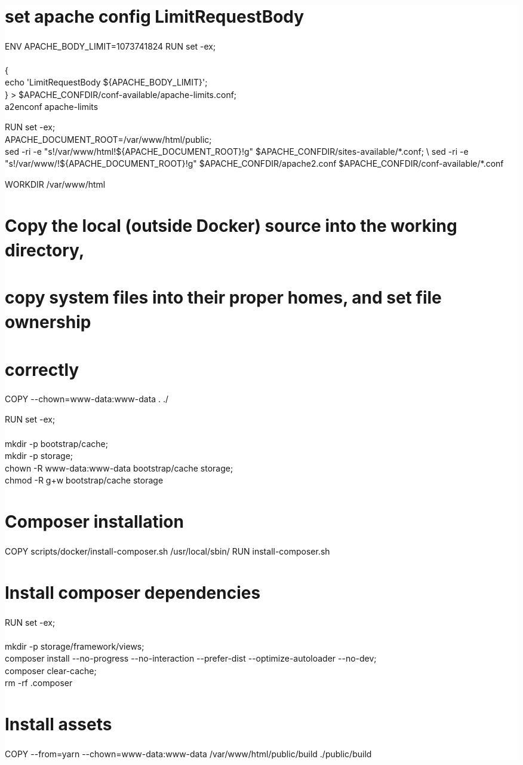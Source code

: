 # set apache config LimitRequestBody
ENV APACHE_BODY_LIMIT=1073741824
RUN set -ex; \
    \
    { \
        echo 'LimitRequestBody ${APACHE_BODY_LIMIT}'; \
    } > $APACHE_CONFDIR/conf-available/apache-limits.conf; \
    a2enconf apache-limits

RUN set -ex; \
    APACHE_DOCUMENT_ROOT=/var/www/html/public; \
    sed -ri -e "s!/var/www/html!${APACHE_DOCUMENT_ROOT}!g" $APACHE_CONFDIR/sites-available/*.conf; \
    sed -ri -e "s!/var/www/!${APACHE_DOCUMENT_ROOT}!g" $APACHE_CONFDIR/apache2.conf $APACHE_CONFDIR/conf-available/*.conf

WORKDIR /var/www/html

# Copy the local (outside Docker) source into the working directory,
# copy system files into their proper homes, and set file ownership
# correctly
COPY --chown=www-data:www-data . ./

RUN set -ex; \
    \
    mkdir -p bootstrap/cache; \
    mkdir -p storage; \
    chown -R www-data:www-data bootstrap/cache storage; \
    chmod -R g+w bootstrap/cache storage

# Composer installation
COPY scripts/docker/install-composer.sh /usr/local/sbin/
RUN install-composer.sh

# Install composer dependencies
RUN set -ex; \
    \
    mkdir -p storage/framework/views; \
    composer install --no-progress --no-interaction --prefer-dist --optimize-autoloader --no-dev; \
    composer clear-cache; \
    rm -rf .composer

# Install assets
COPY --from=yarn --chown=www-data:www-data /var/www/html/public/build ./public/build
